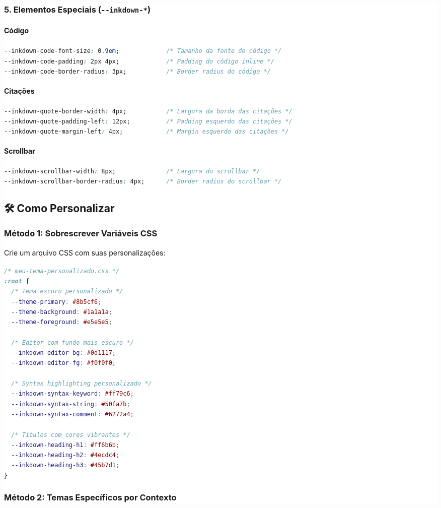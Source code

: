 ### 5. Elementos Especiais (`--inkdown-*`)

#### Código
```css
--inkdown-code-font-size: 0.9em;             /* Tamanho da fonte do código */
--inkdown-code-padding: 2px 4px;             /* Padding do código inline */
--inkdown-code-border-radius: 3px;           /* Border radius do código */
```

#### Citações
```css
--inkdown-quote-border-width: 4px;           /* Largura da borda das citações */
--inkdown-quote-padding-left: 12px;          /* Padding esquerdo das citações */
--inkdown-quote-margin-left: 4px;            /* Margin esquerdo das citações */
```

#### Scrollbar
```css
--inkdown-scrollbar-width: 8px;              /* Largura do scrollbar */
--inkdown-scrollbar-border-radius: 4px;      /* Border radius do scrollbar */
```

## 🛠️ Como Personalizar

### Método 1: Sobrescrever Variáveis CSS

Crie um arquivo CSS com suas personalizações:

```css
/* meu-tema-personalizado.css */
:root {
  /* Tema escuro personalizado */
  --theme-primary: #8b5cf6;
  --theme-background: #1a1a1a;
  --theme-foreground: #e5e5e5;
  
  /* Editor com fundo mais escuro */
  --inkdown-editor-bg: #0d1117;
  --inkdown-editor-fg: #f0f0f0;
  
  /* Syntax highlighting personalizado */
  --inkdown-syntax-keyword: #ff79c6;
  --inkdown-syntax-string: #50fa7b;
  --inkdown-syntax-comment: #6272a4;
  
  /* Títulos com cores vibrantes */
  --inkdown-heading-h1: #ff6b6b;
  --inkdown-heading-h2: #4ecdc4;
  --inkdown-heading-h3: #45b7d1;
}
```

### Método 2: Temas Específicos por Contexto
